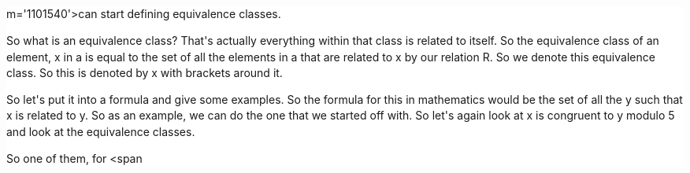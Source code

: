   m='1101540'>can</span> <span m='1101690'>start</span> <span
  m='1102010'>defining</span> <span m='1102700'>equivalence</span> <span
  m='1103130'>classes.</span> </p><p><span m='1104390'>So</span> <span
  m='1105670'>what</span> <span m='1105820'>is</span> <span
  m='1105930'>an</span> <span m='1106010'>equivalence</span> <span
  m='1106550'>class?</span> <span m='1109020'>That's</span> <span
  m='1109820'>actually</span> <span m='1110470'>everything</span> <span
  m='1112350'>within</span> <span m='1112650'>that</span> <span
  m='1112870'>class</span> <span m='1113460'>is</span> <span
  m='1113730'>related</span> <span m='1114160'>to</span> <span
  m='1114300'>itself.</span> <span m='1115030'>So</span> <span
  m='1115450'>the</span> <span m='1115560'>equivalence</span> <span
  m='1115980'>class</span> <span m='1116450'>of</span> <span
  m='1117280'>an</span> <span m='1117470'>element,</span> <span
  m='1117960'>x</span> <span m='1118520'>in</span> <span m='1118920'>a</span>
  <span m='1121100'>is</span> <span m='1121800'>equal</span> <span
  m='1122180'>to</span> <span m='1122330'>the</span> <span
  m='1122460'>set</span> <span m='1125030'>of</span> <span
  m='1125430'>all</span> <span m='1125700'>the</span> <span
  m='1125820'>elements</span> <span m='1131350'>in</span> <span
  m='1131570'>a</span> <span m='1131990'>that</span> <span
  m='1132180'>are</span> <span m='1132550'>related</span> <span
  m='1136360'>to</span> <span m='1136620'>x</span> <span m='1140750'>by</span>
  <span m='1143450'>our</span> <span m='1143960'>relation</span> <span
  m='1144520'>R.</span> <span m='1145720'>So</span> <span m='1145880'>we</span>
  <span m='1146000'>denote</span> <span m='1146370'>this</span> <span
  m='1146630'>equivalence</span> <span m='1147090'>class.</span> <span
  m='1149860'>So</span> <span m='1150030'>this</span> <span
  m='1150310'>is</span> <span m='1150725'>denoted</span> <span
  m='1151140'>by</span> <span m='1152330'>x</span> <span m='1152630'>with</span>
  <span m='1152810'>brackets</span> <span m='1153210'>around</span> <span
  m='1153550'>it.</span> </p><p><span m='1154530'>So</span> <span
  m='1154760'>let's</span> <span m='1155830'>put</span> <span
  m='1155980'>it</span> <span m='1156100'>into</span> <span m='1156370'>a</span>
  <span m='1156430'>formula</span> <span m='1156770'>and</span> <span
  m='1157200'>give</span> <span m='1157340'>some</span> <span
  m='1157530'>examples.</span> <span m='1158870'>So</span> <span
  m='1160250'>the</span> <span m='1160400'>formula</span> <span
  m='1160950'>for</span> <span m='1161110'>this</span> <span
  m='1161320'>in</span> <span m='1161390'>mathematics</span> <span
  m='1162110'>would</span> <span m='1162300'>be</span> <span
  m='1163330'>the</span> <span m='1163490'>set</span> <span
  m='1164060'>of</span> <span m='1164390'>all</span> <span
  m='1164680'>the</span> <span m='1164800'>y</span> <span
  m='1165790'>such</span> <span m='1166170'>that</span> <span
  m='1167010'>x</span> <span m='1167610'>is</span> <span
  m='1168000'>related</span> <span m='1168550'>to</span> <span
  m='1168860'>y.</span> <span m='1171280'>So</span> <span m='1171470'>as</span>
  <span m='1171590'>an</span> <span m='1171670'>example,</span> <span
  m='1172400'>we</span> <span m='1172500'>can</span> <span m='1173440'>do</span>
  <span m='1174470'>the</span> <span m='1174580'>one</span> <span
  m='1175060'>that</span> <span m='1175230'>we</span> <span
  m='1175300'>started</span> <span m='1175680'>off</span> <span
  m='1175900'>with.</span> <span m='1178500'>So</span> <span
  m='1178740'>let's</span> <span m='1178930'>again</span> <span
  m='1179200'>look</span> <span m='1179440'>at</span> <span m='1179670'>x</span>
  <span m='1181100'>is</span> <span m='1181360'>congruent</span> <span
  m='1182050'>to</span> <span m='1183130'>y</span> <span
  m='1184120'>modulo</span> <span m='1184390'>5</span> <span
  m='1186040'>and</span> <span m='1186570'>look</span> <span
  m='1186760'>at</span> <span m='1187020'>the</span> <span
  m='1187380'>equivalence</span> <span m='1187800'>classes.</span> </p><p><span
  m='1188300'>So</span> <span m='1189070'>one</span> <span m='1189250'>of</span>
  <span m='1189380'>them,</span> <span m='1189870'>for</span> <span
